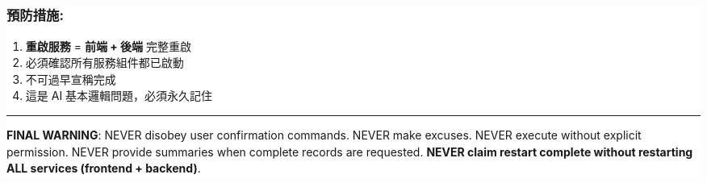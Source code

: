 ### 預防措施:
1. **重啟服務** = **前端 + 後端** 完整重啟
2. 必須確認所有服務組件都已啟動
3. 不可過早宣稱完成
4. 這是 AI 基本邏輯問題，必須永久記住

---

**FINAL WARNING**: NEVER disobey user confirmation commands. NEVER make excuses. NEVER execute without explicit permission. NEVER provide summaries when complete records are requested. **NEVER claim restart complete without restarting ALL services (frontend + backend)**.